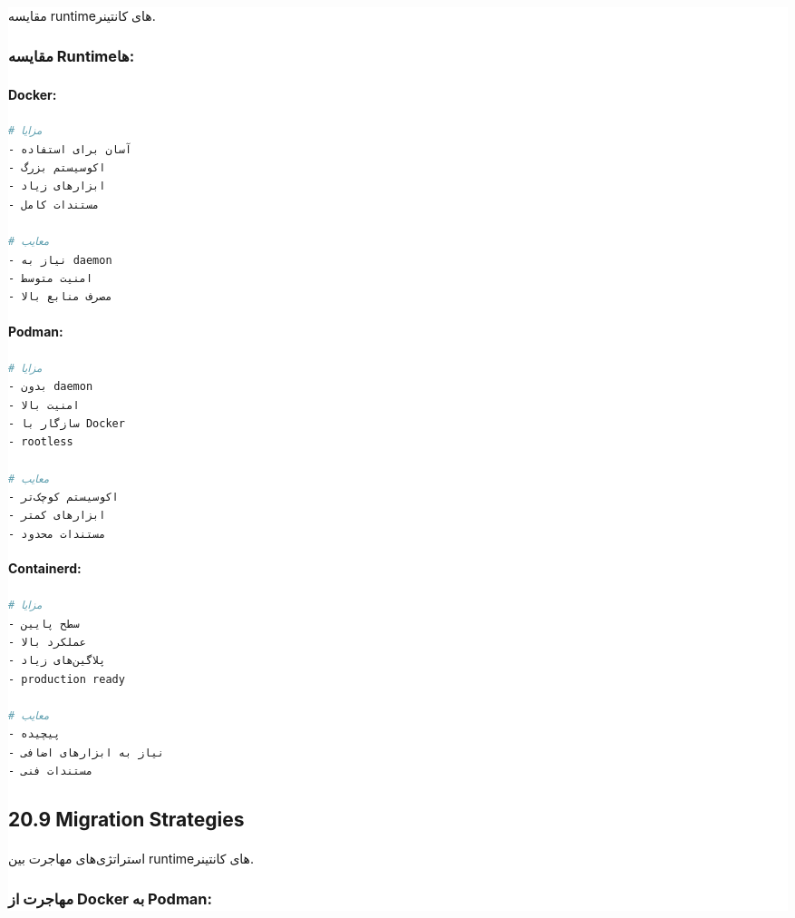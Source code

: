 مقایسه runtimeهای کانتینر.

### مقایسه Runtimeها:

#### **Docker:**
```bash
# مزایا
- آسان برای استفاده
- اکوسیستم بزرگ
- ابزارهای زیاد
- مستندات کامل

# معایب
- نیاز به daemon
- امنیت متوسط
- مصرف منابع بالا
```

#### **Podman:**
```bash
# مزایا
- بدون daemon
- امنیت بالا
- سازگار با Docker
- rootless

# معایب
- اکوسیستم کوچک‌تر
- ابزارهای کمتر
- مستندات محدود
```

#### **Containerd:**
```bash
# مزایا
- سطح پایین
- عملکرد بالا
- پلاگین‌های زیاد
- production ready

# معایب
- پیچیده
- نیاز به ابزارهای اضافی
- مستندات فنی
```

## 20.9 Migration Strategies

استراتژی‌های مهاجرت بین runtimeهای کانتینر.

### مهاجرت از Docker به Podman:
